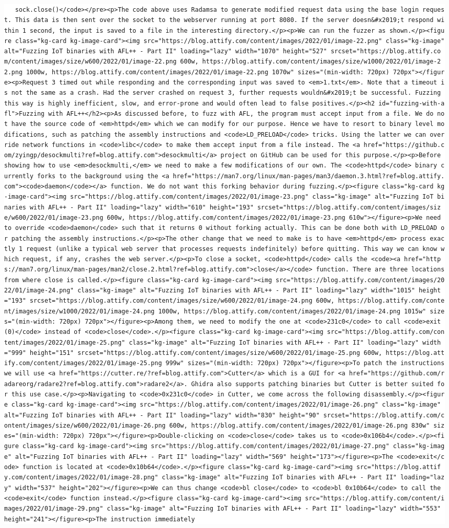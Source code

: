        sock.close()</code></pre><p>The code above uses Radamsa to generate modified request data using the base login request. This data is then sent over the socket to the webserver running at port 8080. If the server doesn&#x2019;t respond within 1 second, the input is saved to a file in the interesting directory.</p><p>We can run the fuzzer as shown.</p><figure class="kg-card kg-image-card"><img src="https://blog.attify.com/content/images/2022/01/image-22.png" class="kg-image" alt="Fuzzing IoT binaries with AFL++ - Part II" loading="lazy" width="1070" height="527" srcset="https://blog.attify.com/content/images/size/w600/2022/01/image-22.png 600w, https://blog.attify.com/content/images/size/w1000/2022/01/image-22.png 1000w, https://blog.attify.com/content/images/2022/01/image-22.png 1070w" sizes="(min-width: 720px) 720px"></figure><p>Request 3 timed out while responding and the corresponding input was saved to <em>1.txt</em>. Note that a timeout is not the same as a crash. Had the server crashed on request 3, further requests wouldn&#x2019;t be successful. Fuzzing this way is highly inefficient, slow, and error-prone and would often lead to false positives.</p><h2 id="fuzzing-with-afl">Fuzzing with AFL++</h2><p>As discussed before, to fuzz with AFL, the program must accept input from a file. We do not have the source code of <em>httpd</em> which we can modify for our purpose. Hence we have to resort to binary level modifications, such as patching the assembly instructions and <code>LD_PRELOAD</code> tricks. Using the latter we can override network functions in <code>libc</code> to make them accept input from a file instead. The <a href="https://github.com/zyingp/desockmulti?ref=blog.attify.com">desockmulti</a> project on GitHub can be used for this purpose.</p><p>Before showing how to use <em>desockmulti,</em> we need to make a few modifications of our own. The <code>httpd</code> binary currently forks to the background using the <a href="https://man7.org/linux/man-pages/man3/daemon.3.html?ref=blog.attify.com"><code>daemon</code></a> function. We do not want this forking behavior during fuzzing.</p><figure class="kg-card kg-image-card"><img src="https://blog.attify.com/content/images/2022/01/image-23.png" class="kg-image" alt="Fuzzing IoT binaries with AFL++ - Part II" loading="lazy" width="610" height="193" srcset="https://blog.attify.com/content/images/size/w600/2022/01/image-23.png 600w, https://blog.attify.com/content/images/2022/01/image-23.png 610w"></figure><p>We need to override <code>daemon</code> such that it returns 0 without forking actually. This can be done both with LD_PRELOAD or patching the assembly instructions.</p><p>The other change that we need to make is to have <em>httpd</em> process exactly 1 request (unlike a typical web server that processes requests indefinitely) before quitting. This way we can know which request, if any, crashes the web server.</p><p>To close a socket, <code>httpd</code> calls the <code><a href="https://man7.org/linux/man-pages/man2/close.2.html?ref=blog.attify.com">close</a></code> function. There are three locations from where close is called.</p><figure class="kg-card kg-image-card"><img src="https://blog.attify.com/content/images/2022/01/image-24.png" class="kg-image" alt="Fuzzing IoT binaries with AFL++ - Part II" loading="lazy" width="1015" height="193" srcset="https://blog.attify.com/content/images/size/w600/2022/01/image-24.png 600w, https://blog.attify.com/content/images/size/w1000/2022/01/image-24.png 1000w, https://blog.attify.com/content/images/2022/01/image-24.png 1015w" sizes="(min-width: 720px) 720px"></figure><p>Among them, we need to modify the one at <code>231c0</code> to call <code>exit(0)</code> instead of <code>close</code>.</p><figure class="kg-card kg-image-card"><img src="https://blog.attify.com/content/images/2022/01/image-25.png" class="kg-image" alt="Fuzzing IoT binaries with AFL++ - Part II" loading="lazy" width="999" height="151" srcset="https://blog.attify.com/content/images/size/w600/2022/01/image-25.png 600w, https://blog.attify.com/content/images/2022/01/image-25.png 999w" sizes="(min-width: 720px) 720px"></figure><p>To patch the instructions we will use <a href="https://cutter.re/?ref=blog.attify.com">Cutter</a> which is a GUI for <a href="https://github.com/radareorg/radare2?ref=blog.attify.com">radare2</a>. Ghidra also supports patching binaries but Cutter is better suited for this use case.</p><p>Navigating to <code>0x231c0</code> in Cutter, we come across the following disassembly.</p><figure class="kg-card kg-image-card"><img src="https://blog.attify.com/content/images/2022/01/image-26.png" class="kg-image" alt="Fuzzing IoT binaries with AFL++ - Part II" loading="lazy" width="830" height="90" srcset="https://blog.attify.com/content/images/size/w600/2022/01/image-26.png 600w, https://blog.attify.com/content/images/2022/01/image-26.png 830w" sizes="(min-width: 720px) 720px"></figure><p>Double-clicking on <code>close</code> takes us to <code>0x106b4</code>.</p><figure class="kg-card kg-image-card"><img src="https://blog.attify.com/content/images/2022/01/image-27.png" class="kg-image" alt="Fuzzing IoT binaries with AFL++ - Part II" loading="lazy" width="569" height="173"></figure><p>The <code>exit</code> function is located at <code>0x10b64</code>.</p><figure class="kg-card kg-image-card"><img src="https://blog.attify.com/content/images/2022/01/image-28.png" class="kg-image" alt="Fuzzing IoT binaries with AFL++ - Part II" loading="lazy" width="537" height="202"></figure><p>We can thus change <code>bl close</code> to <code>bl 0x10b64</code> to call the <code>exit</code> function instead.</p><figure class="kg-card kg-image-card"><img src="https://blog.attify.com/content/images/2022/01/image-29.png" class="kg-image" alt="Fuzzing IoT binaries with AFL++ - Part II" loading="lazy" width="553" height="241"></figure><p>The instruction immediately